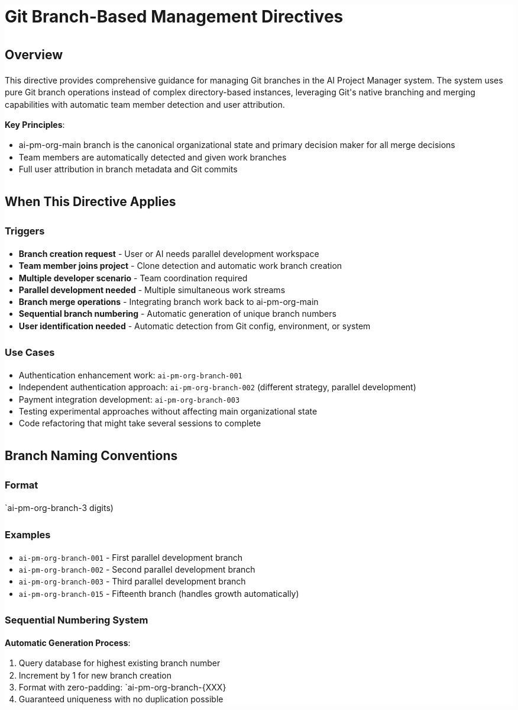 # Git Branch-Based Management Directives

## Overview

This directive provides comprehensive guidance for managing Git branches in the AI Project Manager system. The system uses pure Git branch operations instead of complex directory-based instances, leveraging Git's native branching and merging capabilities with automatic team member detection and user attribution.

**Key Principles**: 
- ai-pm-org-main branch is the canonical organizational state and primary decision maker for all merge decisions
- Team members are automatically detected and given work branches
- Full user attribution in branch metadata and Git commits

## When This Directive Applies

### Triggers
- **Branch creation request** - User or AI needs parallel development workspace
- **Team member joins project** - Clone detection and automatic work branch creation
- **Multiple developer scenario** - Team coordination required
- **Parallel development needed** - Multiple simultaneous work streams
- **Branch merge operations** - Integrating branch work back to ai-pm-org-main
- **Sequential branch numbering** - Automatic generation of unique branch numbers
- **User identification needed** - Automatic detection from Git config, environment, or system

### Use Cases
- Authentication enhancement work: `ai-pm-org-branch-001`
- Independent authentication approach: `ai-pm-org-branch-002` (different strategy, parallel development)
- Payment integration development: `ai-pm-org-branch-003`
- Testing experimental approaches without affecting main organizational state
- Code refactoring that might take several sessions to complete

## Branch Naming Conventions

### Format
`ai-pm-org-branch-3 digits)

### Examples
- `ai-pm-org-branch-001` - First parallel development branch
- `ai-pm-org-branch-002` - Second parallel development branch  
- `ai-pm-org-branch-003` - Third parallel development branch
- `ai-pm-org-branch-015` - Fifteenth branch (handles growth automatically)

### Sequential Numbering System
**Automatic Generation Process**:
1. Query database for highest existing branch number
2. Increment by 1 for new branch creation
3. Format with zero-padding: `ai-pm-org-branch-{XXX}
4. Guaranteed uniqueness with no duplication possible
